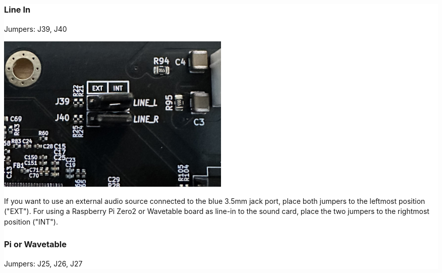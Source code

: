 ### Line In
Jumpers: J39, J40
<p>
  <img src=../images/line-in.jpg title="Line In" width=50%>
</p>
If you want to use an external audio source connected to the blue 3.5mm jack port, place both jumpers to the leftmost position ("EXT").  
For using a Raspberry Pi Zero2 or Wavetable board as line-in to the sound card, place the two jumpers to the rightmost position ("INT").

### Pi or Wavetable
Jumpers: J25, J26, J27
<p>